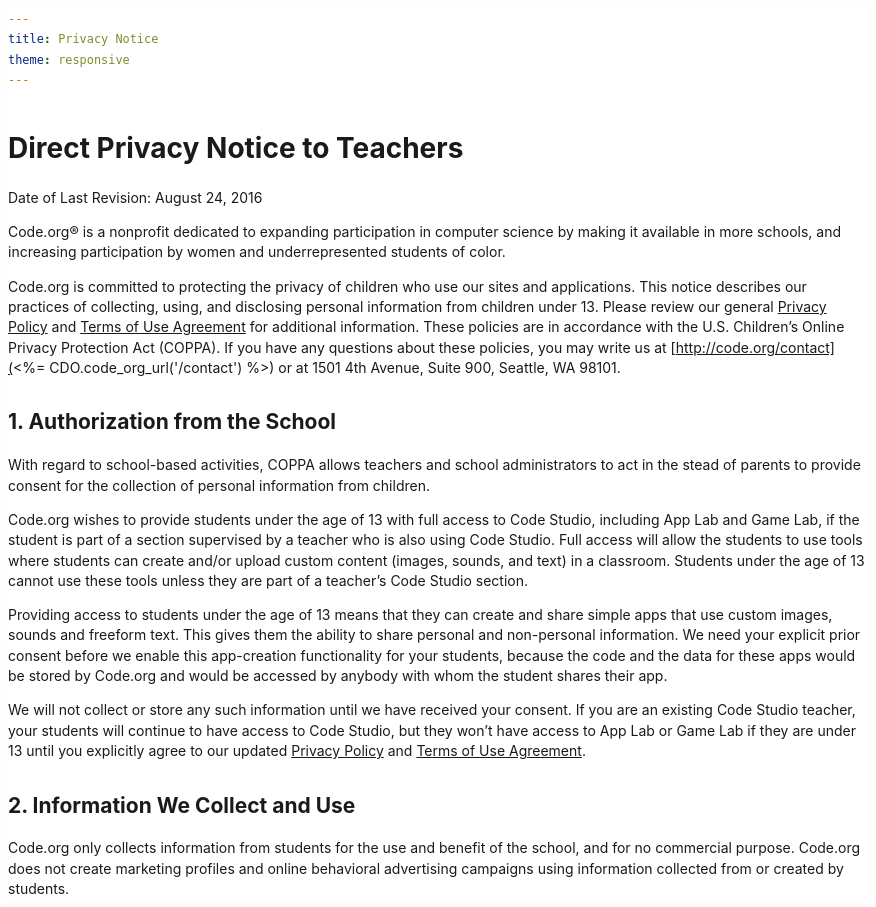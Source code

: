 ```yaml
---
title: Privacy Notice
theme: responsive
---
```


# Direct Privacy Notice to Teachers

Date of Last Revision: August 24, 2016


Code.org® is a nonprofit dedicated to expanding participation in computer science by making it available in more schools, and increasing participation by women and underrepresented students of color.

Code.org is committed to protecting the privacy of children who use our sites and applications.  This notice describes our practices of collecting, using, and disclosing personal information from children under 13.  Please review our general [Privacy Policy](<%= CDO.code_org_url('/privacy') %>) and [Terms of Use Agreement](<%= CDO.code_org_url('/tos') %>) for additional information.  These policies are in accordance with the U.S. Children’s Online Privacy Protection Act (COPPA).  If you have any questions about these policies, you may write us at [http://code.org/contact](<%= CDO.code_org_url('/contact') %>) or at 1501 4th Avenue, Suite 900, Seattle, WA 98101. 

## 1. Authorization from the School

With regard to school-based activities, COPPA allows teachers and school administrators to act in the stead of parents to provide consent for the collection of personal information from children.

Code.org wishes to provide students under the age of 13 with full access to Code Studio, including App Lab and Game Lab, if the student is part of a section supervised by a teacher who is also using Code Studio.  Full access will allow the students to use tools where students can create and/or upload custom content (images, sounds, and text) in a classroom. Students under the age of 13 cannot use these tools unless they are part of a teacher’s Code Studio section.  

Providing access to students under the age of 13 means that they can create and share simple apps that use custom images, sounds and freeform text. This gives them the ability to share personal and non-personal information.  We need your explicit prior consent before we enable this app-creation functionality for your students, because the code and the data for these apps would be stored by Code.org and would be accessed by anybody with whom the student shares their app.  

We will not collect or store any such information until we have received your consent.  If you are an existing Code Studio teacher, your students will continue to have access to Code Studio, but they won’t have access to App Lab or Game Lab if they are under 13 until you explicitly agree to our updated [Privacy Policy](<%= CDO.code_org_url('/privacy') %>) and [Terms of Use Agreement](<%= CDO.code_org_url('/tos') %>).  

 

## 2. Information We Collect and Use
Code.org only collects information from students for the use and benefit of the school, and for no commercial purpose.  Code.org does not create marketing profiles and online behavioral advertising campaigns using information collected from or created by students.
